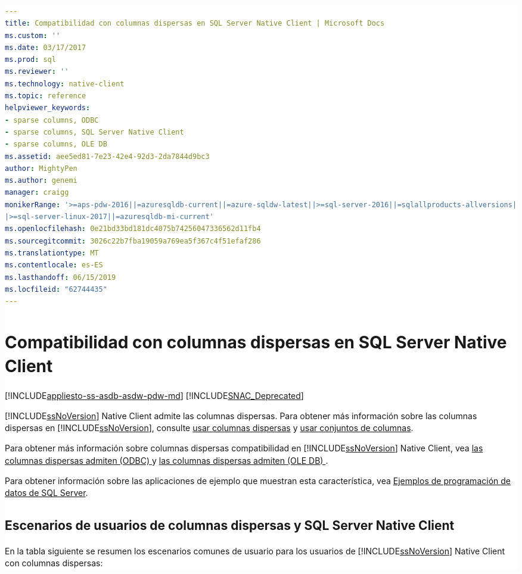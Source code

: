 ```yaml
---
title: Compatibilidad con columnas dispersas en SQL Server Native Client | Microsoft Docs
ms.custom: ''
ms.date: 03/17/2017
ms.prod: sql
ms.reviewer: ''
ms.technology: native-client
ms.topic: reference
helpviewer_keywords:
- sparse columns, ODBC
- sparse columns, SQL Server Native Client
- sparse columns, OLE DB
ms.assetid: aee5ed81-7e23-42e4-92d3-2da7844d9bc3
author: MightyPen
ms.author: genemi
manager: craigg
monikerRange: '>=aps-pdw-2016||=azuresqldb-current||=azure-sqldw-latest||>=sql-server-2016||=sqlallproducts-allversions||>=sql-server-linux-2017||=azuresqldb-mi-current'
ms.openlocfilehash: 0e21bd33bd181dc4075b74256047336562d11fb4
ms.sourcegitcommit: 3026c22b7fba19059a769ea5f367c4f51efaf286
ms.translationtype: MT
ms.contentlocale: es-ES
ms.lasthandoff: 06/15/2019
ms.locfileid: "62744435"
---
```

# <a name="sparse-columns-support-in-sql-server-native-client"></a>Compatibilidad con columnas dispersas en SQL Server Native Client
[!INCLUDE[appliesto-ss-asdb-asdw-pdw-md](../../../includes/appliesto-ss-asdb-asdw-pdw-md.md)]
[!INCLUDE[SNAC_Deprecated](../../../includes/snac-deprecated.md)]

  [!INCLUDE[ssNoVersion](../../../includes/ssnoversion-md.md)] Native Client admite las columnas dispersas. Para obtener más información sobre las columnas dispersas en [!INCLUDE[ssNoVersion](../../../includes/ssnoversion-md.md)], consulte [usar columnas dispersas](../../../relational-databases/tables/use-sparse-columns.md) y [usar conjuntos de columnas](../../../relational-databases/tables/use-column-sets.md).  
  
 Para obtener más información sobre columnas dispersas compatibilidad en [!INCLUDE[ssNoVersion](../../../includes/ssnoversion-md.md)] Native Client, vea [las columnas dispersas admiten &#40;ODBC&#41; ](../../../relational-databases/native-client/odbc/sparse-columns-support-odbc.md) y [las columnas dispersas admiten &#40;OLE DB&#41; ](../../../relational-databases/native-client/ole-db/sparse-columns-support-ole-db.md) .  
  
 Para obtener información sobre las aplicaciones de ejemplo que muestran esta característica, vea [Ejemplos de programación de datos de SQL Server](https://msftdpprodsamples.codeplex.com/).  
  
## <a name="user-scenarios-for-sparse-columns-and-sql-server-native-client"></a>Escenarios de usuarios de columnas dispersas y SQL Server Native Client  
 En la tabla siguiente se resumen los escenarios comunes de usuario para los usuarios de [!INCLUDE[ssNoVersion](../../../includes/ssnoversion-md.md)] Native Client con columnas dispersas:  
  